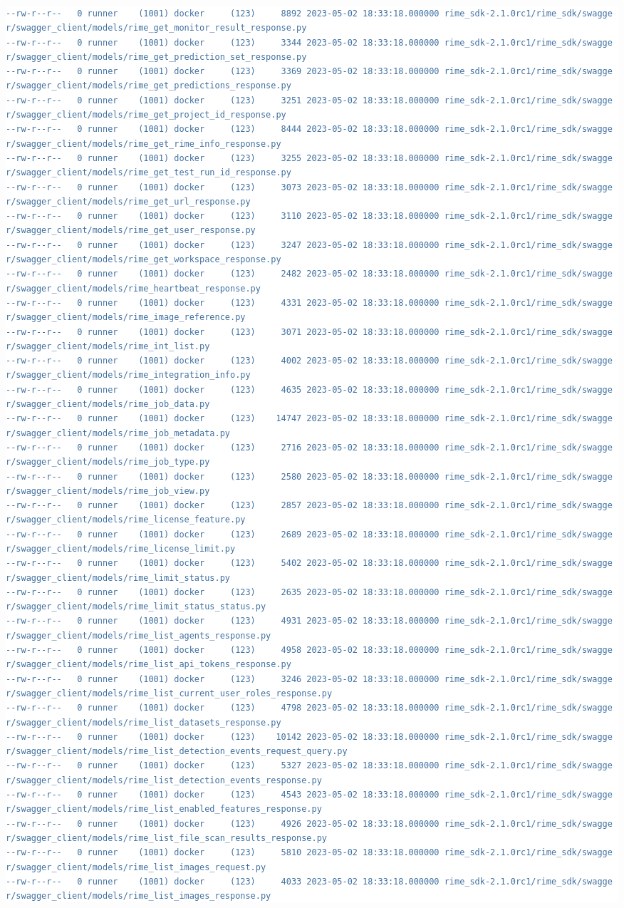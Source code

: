 ```diff
--rw-r--r--   0 runner    (1001) docker     (123)     8892 2023-05-02 18:33:18.000000 rime_sdk-2.1.0rc1/rime_sdk/swagger/swagger_client/models/rime_get_monitor_result_response.py
--rw-r--r--   0 runner    (1001) docker     (123)     3344 2023-05-02 18:33:18.000000 rime_sdk-2.1.0rc1/rime_sdk/swagger/swagger_client/models/rime_get_prediction_set_response.py
--rw-r--r--   0 runner    (1001) docker     (123)     3369 2023-05-02 18:33:18.000000 rime_sdk-2.1.0rc1/rime_sdk/swagger/swagger_client/models/rime_get_predictions_response.py
--rw-r--r--   0 runner    (1001) docker     (123)     3251 2023-05-02 18:33:18.000000 rime_sdk-2.1.0rc1/rime_sdk/swagger/swagger_client/models/rime_get_project_id_response.py
--rw-r--r--   0 runner    (1001) docker     (123)     8444 2023-05-02 18:33:18.000000 rime_sdk-2.1.0rc1/rime_sdk/swagger/swagger_client/models/rime_get_rime_info_response.py
--rw-r--r--   0 runner    (1001) docker     (123)     3255 2023-05-02 18:33:18.000000 rime_sdk-2.1.0rc1/rime_sdk/swagger/swagger_client/models/rime_get_test_run_id_response.py
--rw-r--r--   0 runner    (1001) docker     (123)     3073 2023-05-02 18:33:18.000000 rime_sdk-2.1.0rc1/rime_sdk/swagger/swagger_client/models/rime_get_url_response.py
--rw-r--r--   0 runner    (1001) docker     (123)     3110 2023-05-02 18:33:18.000000 rime_sdk-2.1.0rc1/rime_sdk/swagger/swagger_client/models/rime_get_user_response.py
--rw-r--r--   0 runner    (1001) docker     (123)     3247 2023-05-02 18:33:18.000000 rime_sdk-2.1.0rc1/rime_sdk/swagger/swagger_client/models/rime_get_workspace_response.py
--rw-r--r--   0 runner    (1001) docker     (123)     2482 2023-05-02 18:33:18.000000 rime_sdk-2.1.0rc1/rime_sdk/swagger/swagger_client/models/rime_heartbeat_response.py
--rw-r--r--   0 runner    (1001) docker     (123)     4331 2023-05-02 18:33:18.000000 rime_sdk-2.1.0rc1/rime_sdk/swagger/swagger_client/models/rime_image_reference.py
--rw-r--r--   0 runner    (1001) docker     (123)     3071 2023-05-02 18:33:18.000000 rime_sdk-2.1.0rc1/rime_sdk/swagger/swagger_client/models/rime_int_list.py
--rw-r--r--   0 runner    (1001) docker     (123)     4002 2023-05-02 18:33:18.000000 rime_sdk-2.1.0rc1/rime_sdk/swagger/swagger_client/models/rime_integration_info.py
--rw-r--r--   0 runner    (1001) docker     (123)     4635 2023-05-02 18:33:18.000000 rime_sdk-2.1.0rc1/rime_sdk/swagger/swagger_client/models/rime_job_data.py
--rw-r--r--   0 runner    (1001) docker     (123)    14747 2023-05-02 18:33:18.000000 rime_sdk-2.1.0rc1/rime_sdk/swagger/swagger_client/models/rime_job_metadata.py
--rw-r--r--   0 runner    (1001) docker     (123)     2716 2023-05-02 18:33:18.000000 rime_sdk-2.1.0rc1/rime_sdk/swagger/swagger_client/models/rime_job_type.py
--rw-r--r--   0 runner    (1001) docker     (123)     2580 2023-05-02 18:33:18.000000 rime_sdk-2.1.0rc1/rime_sdk/swagger/swagger_client/models/rime_job_view.py
--rw-r--r--   0 runner    (1001) docker     (123)     2857 2023-05-02 18:33:18.000000 rime_sdk-2.1.0rc1/rime_sdk/swagger/swagger_client/models/rime_license_feature.py
--rw-r--r--   0 runner    (1001) docker     (123)     2689 2023-05-02 18:33:18.000000 rime_sdk-2.1.0rc1/rime_sdk/swagger/swagger_client/models/rime_license_limit.py
--rw-r--r--   0 runner    (1001) docker     (123)     5402 2023-05-02 18:33:18.000000 rime_sdk-2.1.0rc1/rime_sdk/swagger/swagger_client/models/rime_limit_status.py
--rw-r--r--   0 runner    (1001) docker     (123)     2635 2023-05-02 18:33:18.000000 rime_sdk-2.1.0rc1/rime_sdk/swagger/swagger_client/models/rime_limit_status_status.py
--rw-r--r--   0 runner    (1001) docker     (123)     4931 2023-05-02 18:33:18.000000 rime_sdk-2.1.0rc1/rime_sdk/swagger/swagger_client/models/rime_list_agents_response.py
--rw-r--r--   0 runner    (1001) docker     (123)     4958 2023-05-02 18:33:18.000000 rime_sdk-2.1.0rc1/rime_sdk/swagger/swagger_client/models/rime_list_api_tokens_response.py
--rw-r--r--   0 runner    (1001) docker     (123)     3246 2023-05-02 18:33:18.000000 rime_sdk-2.1.0rc1/rime_sdk/swagger/swagger_client/models/rime_list_current_user_roles_response.py
--rw-r--r--   0 runner    (1001) docker     (123)     4798 2023-05-02 18:33:18.000000 rime_sdk-2.1.0rc1/rime_sdk/swagger/swagger_client/models/rime_list_datasets_response.py
--rw-r--r--   0 runner    (1001) docker     (123)    10142 2023-05-02 18:33:18.000000 rime_sdk-2.1.0rc1/rime_sdk/swagger/swagger_client/models/rime_list_detection_events_request_query.py
--rw-r--r--   0 runner    (1001) docker     (123)     5327 2023-05-02 18:33:18.000000 rime_sdk-2.1.0rc1/rime_sdk/swagger/swagger_client/models/rime_list_detection_events_response.py
--rw-r--r--   0 runner    (1001) docker     (123)     4543 2023-05-02 18:33:18.000000 rime_sdk-2.1.0rc1/rime_sdk/swagger/swagger_client/models/rime_list_enabled_features_response.py
--rw-r--r--   0 runner    (1001) docker     (123)     4926 2023-05-02 18:33:18.000000 rime_sdk-2.1.0rc1/rime_sdk/swagger/swagger_client/models/rime_list_file_scan_results_response.py
--rw-r--r--   0 runner    (1001) docker     (123)     5810 2023-05-02 18:33:18.000000 rime_sdk-2.1.0rc1/rime_sdk/swagger/swagger_client/models/rime_list_images_request.py
--rw-r--r--   0 runner    (1001) docker     (123)     4033 2023-05-02 18:33:18.000000 rime_sdk-2.1.0rc1/rime_sdk/swagger/swagger_client/models/rime_list_images_response.py
```